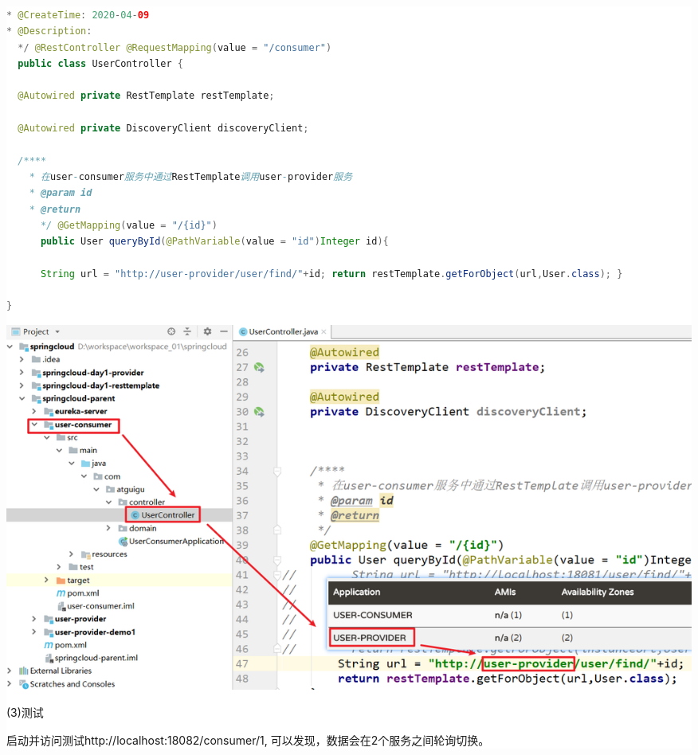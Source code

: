 ```java
* @CreateTime: 2020-04-09
* @Description:
  */ @RestController @RequestMapping(value = "/consumer")
  public class UserController {

  @Autowired private RestTemplate restTemplate;

  @Autowired private DiscoveryClient discoveryClient;

  /****
    * 在user-consumer服务中通过RestTemplate调用user-provider服务
    * @param id
    * @return
      */ @GetMapping(value = "/{id}")
      public User queryById(@PathVariable(value = "id")Integer id){

      String url = "http://user-provider/user/find/"+id; return restTemplate.getForObject(url,User.class); }

}
```

![images](./images/56.png)

(3)测试

启动并访问测试http://localhost:18082/consumer/1, 可以发现，数据会在2个服务之间轮询切换。

